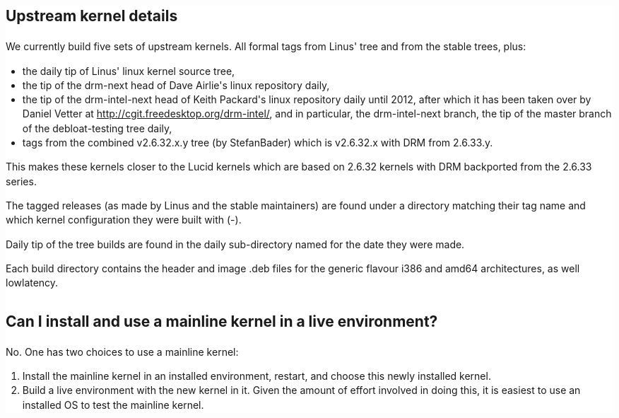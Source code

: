 
## Upstream kernel details

We currently build five sets of upstream kernels. All formal tags from Linus'
tree and from the stable trees, plus:

- the daily tip of Linus' linux kernel source tree,
- the tip of the drm-next head of Dave Airlie's linux repository daily,
- the tip of the drm-intel-next head of Keith Packard's linux repository daily
  until 2012, after which it has been taken over by Daniel Vetter at
  http://cgit.freedesktop.org/drm-intel/, and in particular, the drm-intel-next
  branch, the tip of the master branch of the debloat-testing tree daily,
- tags from the combined v2.6.32.x.y tree (by StefanBader) which is v2.6.32.x
  with DRM from 2.6.33.y.

This makes these kernels closer to the Lucid kernels which are based on 2.6.32
kernels with DRM backported from the 2.6.33 series.

The tagged releases (as made by Linus and the stable maintainers) are found
under a directory matching their tag name and which kernel configuration they
were built with (<tag>-<series>).

Daily tip of the tree builds are found in the daily sub-directory named for the
date they were made.

Each build directory contains the header and image .deb files for the generic
flavour i386 and amd64 architectures, as well lowlatency.


## Can I install and use a mainline kernel in a live environment?

No. One has two choices to use a mainline kernel:

1. Install the mainline kernel in an installed environment, restart, and choose
   this newly installed kernel.
2. Build a live environment with the new kernel in it. Given the amount of
   effort involved in doing this, it is easiest to use an installed OS to test
   the mainline kernel.
